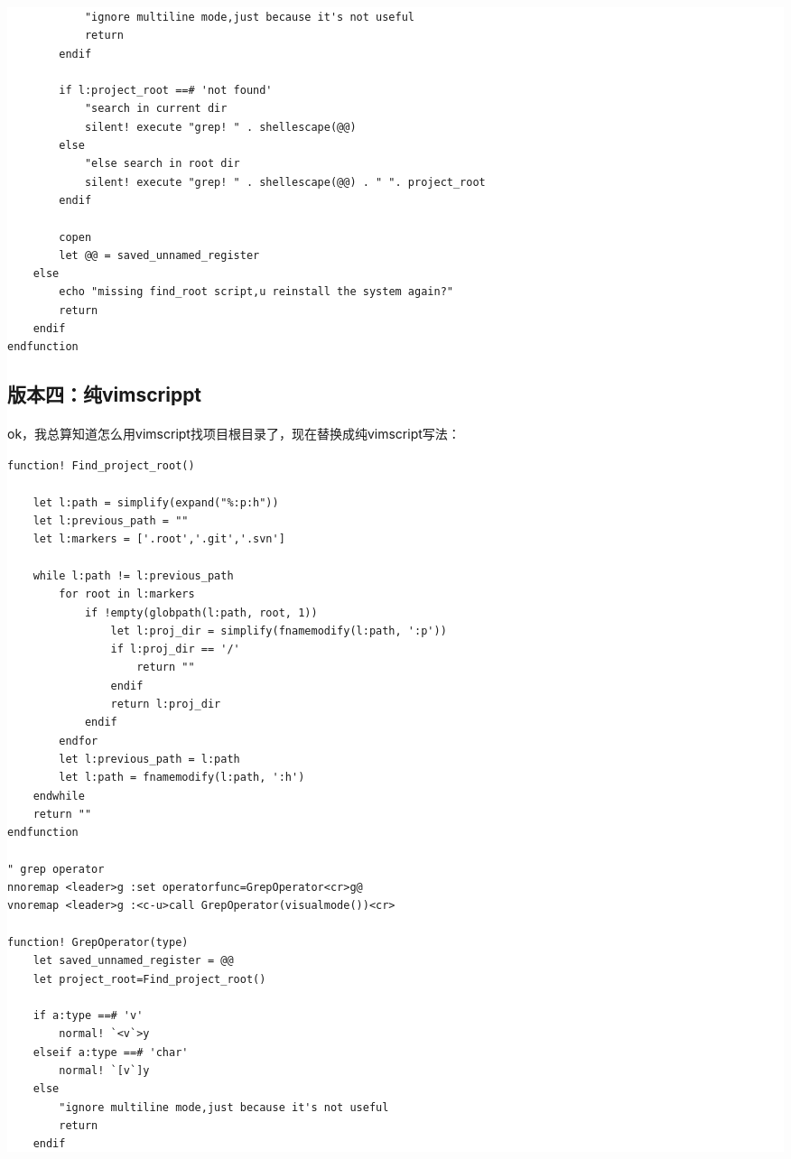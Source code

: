 ```vim
            "ignore multiline mode,just because it's not useful
            return
        endif

        if l:project_root ==# 'not found'
            "search in current dir
            silent! execute "grep! " . shellescape(@@)
        else
            "else search in root dir
            silent! execute "grep! " . shellescape(@@) . " ". project_root
        endif

        copen
        let @@ = saved_unnamed_register
    else
        echo "missing find_root script,u reinstall the system again?"
        return 
    endif
endfunction
```

## 版本四：纯vimscrippt

ok，我总算知道怎么用vimscript找项目根目录了，现在替换成纯vimscript写法：
```vim
function! Find_project_root()

    let l:path = simplify(expand("%:p:h"))
    let l:previous_path = ""
    let l:markers = ['.root','.git','.svn']

    while l:path != l:previous_path
        for root in l:markers
            if !empty(globpath(l:path, root, 1))
                let l:proj_dir = simplify(fnamemodify(l:path, ':p'))
                if l:proj_dir == '/'
                    return ""
                endif
                return l:proj_dir
            endif
        endfor
        let l:previous_path = l:path
        let l:path = fnamemodify(l:path, ':h')
    endwhile
    return ""
endfunction

" grep operator
nnoremap <leader>g :set operatorfunc=GrepOperator<cr>g@
vnoremap <leader>g :<c-u>call GrepOperator(visualmode())<cr>

function! GrepOperator(type)
    let saved_unnamed_register = @@
    let project_root=Find_project_root()

    if a:type ==# 'v'
        normal! `<v`>y
    elseif a:type ==# 'char'
        normal! `[v`]y
    else
        "ignore multiline mode,just because it's not useful
        return
    endif
```